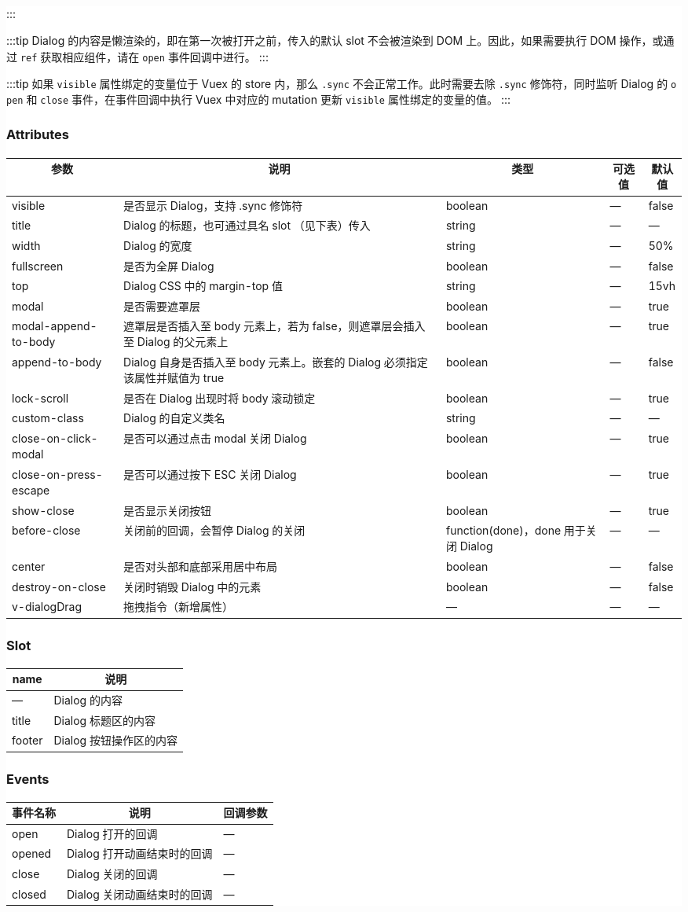:::


:::tip
Dialog 的内容是懒渲染的，即在第一次被打开之前，传入的默认 slot 不会被渲染到 DOM 上。因此，如果需要执行 DOM 操作，或通过 `ref` 获取相应组件，请在 `open` 事件回调中进行。
:::

:::tip
如果 `visible` 属性绑定的变量位于 Vuex 的 store 内，那么 `.sync` 不会正常工作。此时需要去除 `.sync` 修饰符，同时监听 Dialog 的 `open` 和 `close` 事件，在事件回调中执行 Vuex 中对应的 mutation 更新 `visible` 属性绑定的变量的值。
:::

### Attributes
| 参数      | 说明          | 类型      | 可选值                           | 默认值  |
|---------- |-------------- |---------- |--------------------------------  |-------- |
| visible   | 是否显示 Dialog，支持 .sync 修饰符 | boolean | — | false |
| title     | Dialog 的标题，也可通过具名 slot （见下表）传入 | string    | — | — |
| width     | Dialog 的宽度 | string    | — | 50% |
| fullscreen     | 是否为全屏 Dialog | boolean    | — | false |
| top       | Dialog CSS 中的 margin-top 值 | string | — | 15vh |
| modal     | 是否需要遮罩层   | boolean   | — | true |
| modal-append-to-body     | 遮罩层是否插入至 body 元素上，若为 false，则遮罩层会插入至 Dialog 的父元素上   | boolean   | — | true |
| append-to-body     | Dialog 自身是否插入至 body 元素上。嵌套的 Dialog 必须指定该属性并赋值为 true   | boolean   | — | false |
| lock-scroll | 是否在 Dialog 出现时将 body 滚动锁定 | boolean | — | true |
| custom-class      | Dialog 的自定义类名 | string    | — | — |
| close-on-click-modal | 是否可以通过点击 modal 关闭 Dialog | boolean    | — | true |
| close-on-press-escape | 是否可以通过按下 ESC 关闭 Dialog | boolean    | — | true |
| show-close | 是否显示关闭按钮 | boolean    | — | true |
| before-close | 关闭前的回调，会暂停 Dialog 的关闭 | function(done)，done 用于关闭 Dialog | — | — |
| center | 是否对头部和底部采用居中布局 | boolean | — | false |
| destroy-on-close | 关闭时销毁 Dialog 中的元素 | boolean | — | false |
| v-dialogDrag | 拖拽指令（新增属性） | — | — | — |

### Slot
| name | 说明 |
|------|--------|
| — | Dialog 的内容 |
| title | Dialog 标题区的内容 |
| footer | Dialog 按钮操作区的内容 |

### Events
| 事件名称      | 说明    | 回调参数      |
|---------- |-------- |---------- |
| open  | Dialog 打开的回调 | — |
| opened  | Dialog 打开动画结束时的回调 | — |
| close  | Dialog 关闭的回调 | — |
| closed | Dialog 关闭动画结束时的回调 | — |
